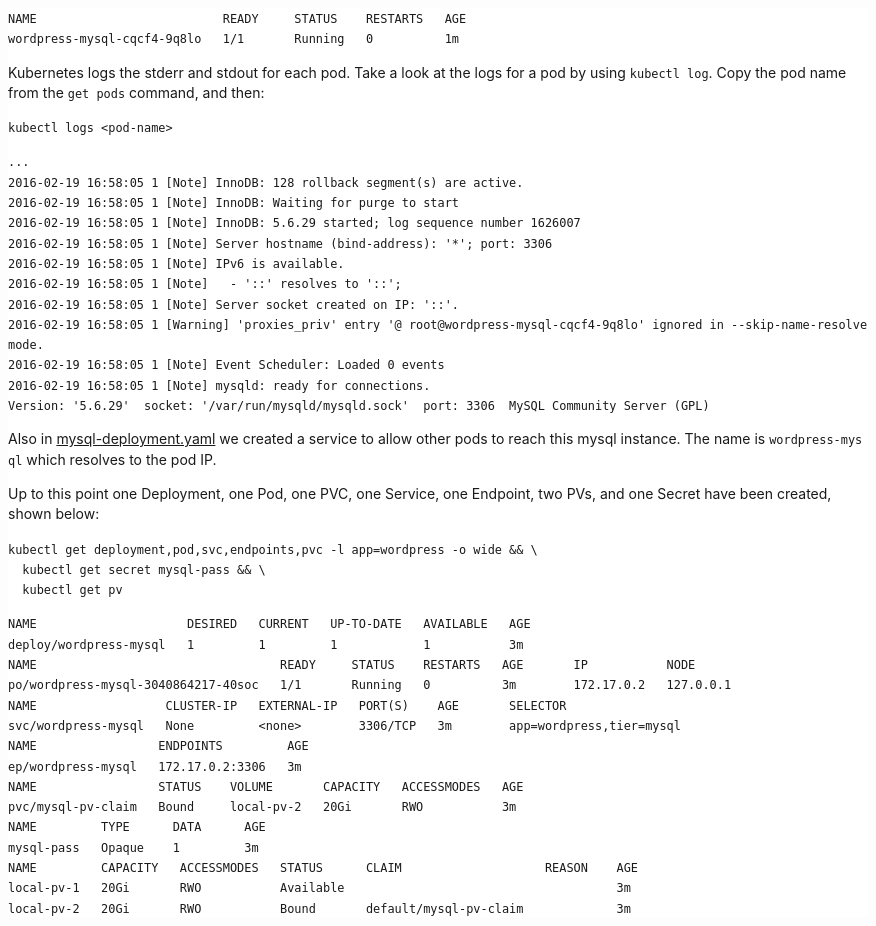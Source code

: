 ```
NAME                          READY     STATUS    RESTARTS   AGE
wordpress-mysql-cqcf4-9q8lo   1/1       Running   0          1m
```

Kubernetes logs the stderr and stdout for each pod. Take a look at the
logs for a pod by using `kubectl log`. Copy the pod name from the
`get pods` command, and then:

```shell
kubectl logs <pod-name>
```

```
...
2016-02-19 16:58:05 1 [Note] InnoDB: 128 rollback segment(s) are active.
2016-02-19 16:58:05 1 [Note] InnoDB: Waiting for purge to start
2016-02-19 16:58:05 1 [Note] InnoDB: 5.6.29 started; log sequence number 1626007
2016-02-19 16:58:05 1 [Note] Server hostname (bind-address): '*'; port: 3306
2016-02-19 16:58:05 1 [Note] IPv6 is available.
2016-02-19 16:58:05 1 [Note]   - '::' resolves to '::';
2016-02-19 16:58:05 1 [Note] Server socket created on IP: '::'.
2016-02-19 16:58:05 1 [Warning] 'proxies_priv' entry '@ root@wordpress-mysql-cqcf4-9q8lo' ignored in --skip-name-resolve mode.
2016-02-19 16:58:05 1 [Note] Event Scheduler: Loaded 0 events
2016-02-19 16:58:05 1 [Note] mysqld: ready for connections.
Version: '5.6.29'  socket: '/var/run/mysqld/mysqld.sock'  port: 3306  MySQL Community Server (GPL)
```

Also in [mysql-deployment.yaml](mysql-deployment.yaml) we created a
service to allow other pods to reach this mysql instance. The name is
`wordpress-mysql` which resolves to the pod IP.

Up to this point one Deployment, one Pod, one PVC, one Service, one Endpoint,
two PVs, and one Secret have been created, shown below:

```shell
kubectl get deployment,pod,svc,endpoints,pvc -l app=wordpress -o wide && \
  kubectl get secret mysql-pass && \
  kubectl get pv
```

```shell
NAME                     DESIRED   CURRENT   UP-TO-DATE   AVAILABLE   AGE
deploy/wordpress-mysql   1         1         1            1           3m
NAME                                  READY     STATUS    RESTARTS   AGE       IP           NODE
po/wordpress-mysql-3040864217-40soc   1/1       Running   0          3m        172.17.0.2   127.0.0.1
NAME                  CLUSTER-IP   EXTERNAL-IP   PORT(S)    AGE       SELECTOR
svc/wordpress-mysql   None         <none>        3306/TCP   3m        app=wordpress,tier=mysql
NAME                 ENDPOINTS         AGE
ep/wordpress-mysql   172.17.0.2:3306   3m
NAME                 STATUS    VOLUME       CAPACITY   ACCESSMODES   AGE
pvc/mysql-pv-claim   Bound     local-pv-2   20Gi       RWO           3m
NAME         TYPE      DATA      AGE
mysql-pass   Opaque    1         3m
NAME         CAPACITY   ACCESSMODES   STATUS      CLAIM                    REASON    AGE
local-pv-1   20Gi       RWO           Available                                      3m
local-pv-2   20Gi       RWO           Bound       default/mysql-pv-claim             3m
```
